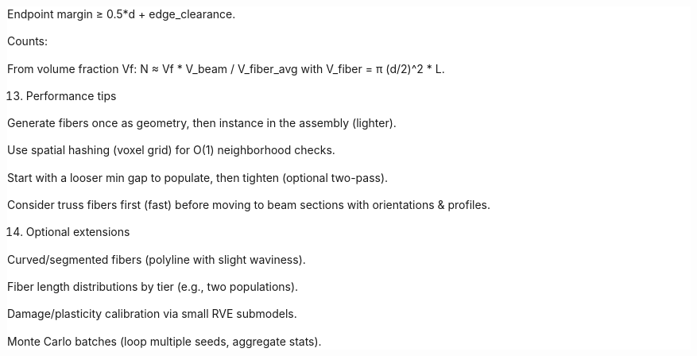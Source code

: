 Endpoint margin ≥ 0.5*d + edge_clearance.

Counts:

From volume fraction Vf: N ≈ Vf * V_beam / V_fiber_avg with V_fiber = π (d/2)^2 * L.

13) Performance tips

Generate fibers once as geometry, then instance in the assembly (lighter).

Use spatial hashing (voxel grid) for O(1) neighborhood checks.

Start with a looser min gap to populate, then tighten (optional two-pass).

Consider truss fibers first (fast) before moving to beam sections with orientations & profiles.

14) Optional extensions

Curved/segmented fibers (polyline with slight waviness).

Fiber length distributions by tier (e.g., two populations).

Damage/plasticity calibration via small RVE submodels.

Monte Carlo batches (loop multiple seeds, aggregate stats).